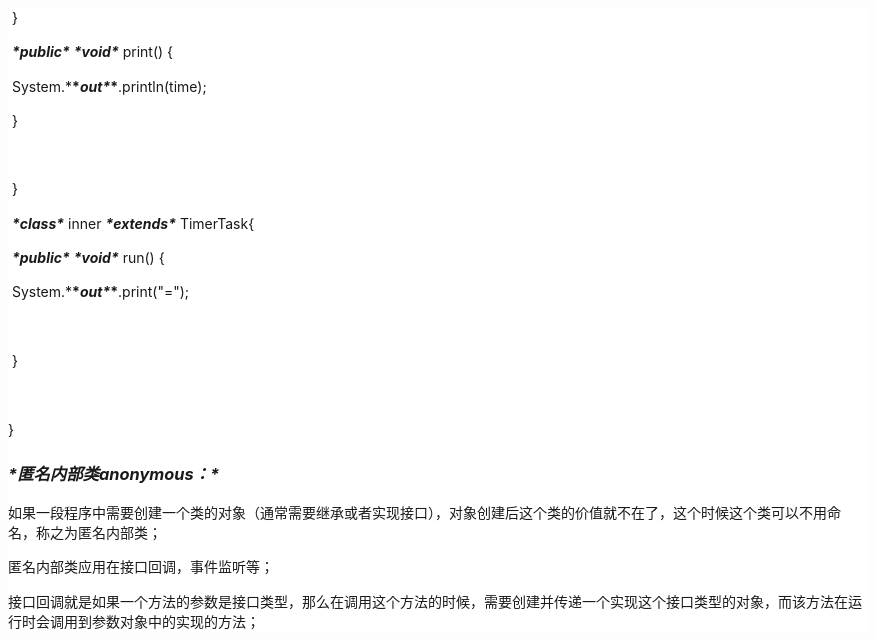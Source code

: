 ​		}

​	***\*public\**** ***\*void\**** print() {

​		System.***\**out\**\***.println(time);

​	}

​		

​	}

​	***\*class\**** inner ***\*extends\**** TimerTask{

​		***\*public\**** ***\*void\**** run() {

​			System.***\**out\**\***.print("=");

​			

​		}

​	

}

 

### ***\*匿名内部类anonymous：\****

如果一段程序中需要创建一个类的对象（通常需要继承或者实现接口），对象创建后这个类的价值就不在了，这个时候这个类可以不用命名，称之为匿名内部类；

匿名内部类应用在接口回调，事件监听等；

接口回调就是如果一个方法的参数是接口类型，那么在调用这个方法的时候，需要创建并传递一个实现这个接口类型的对象，而该方法在运行时会调用到参数对象中的实现的方法；

